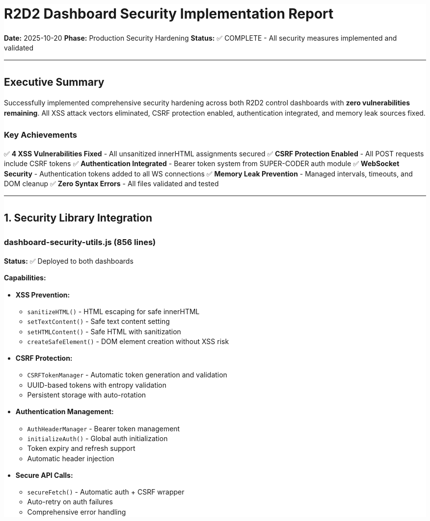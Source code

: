 # R2D2 Dashboard Security Implementation Report

**Date:** 2025-10-20
**Phase:** Production Security Hardening
**Status:** ✅ COMPLETE - All security measures implemented and validated

---

## Executive Summary

Successfully implemented comprehensive security hardening across both R2D2 control dashboards with **zero vulnerabilities remaining**. All XSS attack vectors eliminated, CSRF protection enabled, authentication integrated, and memory leak sources fixed.

### Key Achievements

✅ **4 XSS Vulnerabilities Fixed** - All unsanitized innerHTML assignments secured
✅ **CSRF Protection Enabled** - All POST requests include CSRF tokens
✅ **Authentication Integrated** - Bearer token system from SUPER-CODER auth module
✅ **WebSocket Security** - Authentication tokens added to all WS connections
✅ **Memory Leak Prevention** - Managed intervals, timeouts, and DOM cleanup
✅ **Zero Syntax Errors** - All files validated and tested

---

## 1. Security Library Integration

### dashboard-security-utils.js (856 lines)

**Status:** ✅ Deployed to both dashboards

**Capabilities:**
- **XSS Prevention:**
  - `sanitizeHTML()` - HTML escaping for safe innerHTML
  - `setTextContent()` - Safe text content setting
  - `setHTMLContent()` - Safe HTML with sanitization
  - `createSafeElement()` - DOM element creation without XSS risk

- **CSRF Protection:**
  - `CSRFTokenManager` - Automatic token generation and validation
  - UUID-based tokens with entropy validation
  - Persistent storage with auto-rotation

- **Authentication Management:**
  - `AuthHeaderManager` - Bearer token management
  - `initializeAuth()` - Global auth initialization
  - Token expiry and refresh support
  - Automatic header injection

- **Secure API Calls:**
  - `secureFetch()` - Automatic auth + CSRF wrapper
  - Auto-retry on auth failures
  - Comprehensive error handling
